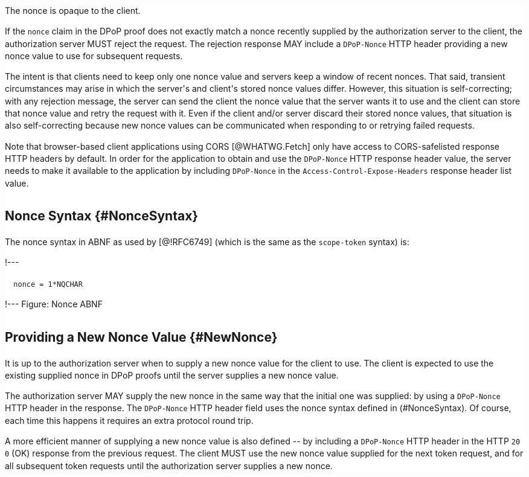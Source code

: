 The nonce is opaque to the client.

If the `nonce` claim in the DPoP proof
does not exactly match a nonce recently supplied by the authorization server to the client,
the authorization server MUST reject the request.
The rejection response MAY include a `DPoP-Nonce` HTTP header
providing a new nonce value to use for subsequent requests.

The intent is that clients need to keep only one nonce value and servers keep a
window of recent nonces.
That said, transient circumstances may arise in which the server's and client's
stored nonce values differ.
However, this situation is self-correcting;
with any rejection message,
the server can send the client the nonce value that the server wants it to use
and the client can store that nonce value and retry the request with it.
Even if the client and/or server discard their stored nonce values,
that situation is also self-correcting because new nonce values can be communicated
when responding to or retrying failed requests.

Note that browser-based client applications using CORS [@WHATWG.Fetch] only have access
to CORS-safelisted response HTTP headers by default.
In order for the application to obtain and use the `DPoP-Nonce` HTTP response header
value, the server needs to make it available to the application by including
`DPoP-Nonce` in the `Access-Control-Expose-Headers` response header list value.

## Nonce Syntax {#NonceSyntax}

The nonce syntax in ABNF as used by [@!RFC6749]
(which is the same as the `scope-token` syntax) is:

!---
```
  nonce = 1*NQCHAR
```
!---
Figure: Nonce ABNF

## Providing a New Nonce Value {#NewNonce}

It is up to the authorization server when to supply a new nonce value
for the client to use.
The client is expected to use the existing supplied nonce in DPoP proofs
until the server supplies a new nonce value.

The authorization server MAY supply the new nonce in the same way that
the initial one was supplied:
by using a `DPoP-Nonce` HTTP header in the response.
The `DPoP-Nonce` HTTP header field uses the nonce syntax defined in (#NonceSyntax).
Of course, each time this happens it requires an extra protocol round trip.

A more efficient manner of supplying a new nonce value is also defined --
by including a `DPoP-Nonce` HTTP header
in the HTTP `200` (OK) response from the previous request.
The client MUST use the new nonce value supplied for the next token request,
and for all subsequent token requests until the authorization server
supplies a new nonce.
